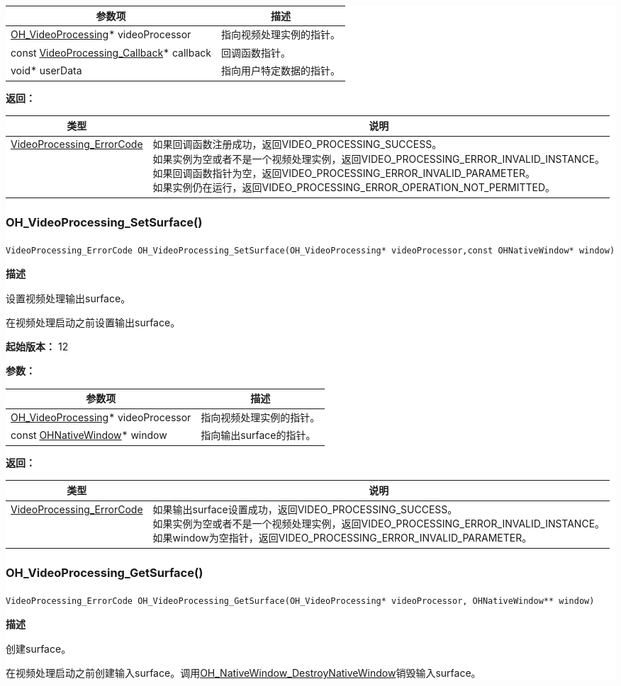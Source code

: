 | 参数项 | 描述 |
| -- | -- |
| [OH_VideoProcessing](capi-videoprocessing-oh-videoprocessing.md)* videoProcessor | 指向视频处理实例的指针。 |
| const [VideoProcessing_Callback](capi-videoprocessing-videoprocessing-callback.md)* callback | 回调函数指针。 |
| void* userData | 指向用户特定数据的指针。 |

**返回：**

| 类型 | 说明 |
| -- | -- |
| [VideoProcessing_ErrorCode](capi-video-processing-types-h.md#videoprocessing_errorcode) | 如果回调函数注册成功，返回VIDEO_PROCESSING_SUCCESS。<br> 如果实例为空或者不是一个视频处理实例，返回VIDEO_PROCESSING_ERROR_INVALID_INSTANCE。<br> 如果回调函数指针为空，返回VIDEO_PROCESSING_ERROR_INVALID_PARAMETER。<br> 如果实例仍在运行，返回VIDEO_PROCESSING_ERROR_OPERATION_NOT_PERMITTED。 |

### OH_VideoProcessing_SetSurface()

```
VideoProcessing_ErrorCode OH_VideoProcessing_SetSurface(OH_VideoProcessing* videoProcessor,const OHNativeWindow* window)
```

**描述**

设置视频处理输出surface。

在视频处理启动之前设置输出surface。

**起始版本：** 12


**参数：**

| 参数项 | 描述 |
| -- | -- |
| [OH_VideoProcessing](capi-videoprocessing-oh-videoprocessing.md)* videoProcessor | 指向视频处理实例的指针。 |
| const [OHNativeWindow](capi-videoprocessing-nativewindow.md)* window | 指向输出surface的指针。 |

**返回：**

| 类型 | 说明 |
| -- | -- |
| [VideoProcessing_ErrorCode](capi-video-processing-types-h.md#videoprocessing_errorcode) | 如果输出surface设置成功，返回VIDEO_PROCESSING_SUCCESS。<br> 如果实例为空或者不是一个视频处理实例，返回VIDEO_PROCESSING_ERROR_INVALID_INSTANCE。<br> 如果window为空指针，返回VIDEO_PROCESSING_ERROR_INVALID_PARAMETER。 |

### OH_VideoProcessing_GetSurface()

```
VideoProcessing_ErrorCode OH_VideoProcessing_GetSurface(OH_VideoProcessing* videoProcessor, OHNativeWindow** window)
```

**描述**

创建surface。

在视频处理启动之前创建输入surface。调用[OH_NativeWindow_DestroyNativeWindow](../apis-arkgraphics2d/capi-external-window-h.md#oh_nativewindow_destroynativewindow)销毁输入surface。
